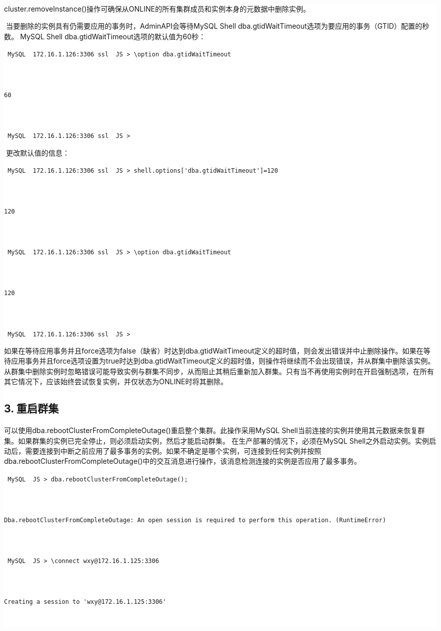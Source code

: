 ​    cluster.removeInstance()操作可确保从ONLINE的所有集群成员和实例本身的元数据中删除实例。

​    当要删除的实例具有仍需要应用的事务时，AdminAPI会等待MySQL Shell  dba.gtidWaitTimeout选项为要应用的事务（GTID）配置的秒数。 MySQL Shell  dba.gtidWaitTimeout选项的默认值为60秒：

```
 MySQL  172.16.1.126:3306 ssl  JS > \option dba.gtidWaitTimeout



60



 MySQL  172.16.1.126:3306 ssl  JS >
```

​    更改默认值的信息：

```
 MySQL  172.16.1.126:3306 ssl  JS > shell.options['dba.gtidWaitTimeout']=120



120



 MySQL  172.16.1.126:3306 ssl  JS > \option dba.gtidWaitTimeout



120



 MySQL  172.16.1.126:3306 ssl  JS >
```

​     如果在等待应用事务并且force选项为false（缺省）时达到dba.gtidWaitTimeout定义的超时值，则会发出错误并中止删除操作。如果在等待应用事务并且force选项设置为true时达到dba.gtidWaitTimeout定义的超时值，则操作将继续而不会出现错误，并从群集中删除该实例。从群集中删除实例时忽略错误可能导致实例与群集不同步，从而阻止其稍后重新加入群集。只有当不再使用实例时在开启强制选项，在所有其它情况下，应该始终尝试恢复实例，并仅状态为ONLINE时将其删除。

## 3. 重启群集

​    可以使用dba.rebootClusterFromCompleteOutage()重启整个集群。此操作采用MySQL  Shell当前连接的实例并使用其元数据来恢复群集。如果群集的实例已完全停止，则必须启动实例，然后才能启动群集。     在生产部署的情况下，必须在MySQL  Shell之外启动实例。实例启动后，需要连接到中断之前应用了最多事务的实例。如果不确定是哪个实例，可连接到任何实例并按照dba.rebootClusterFromCompleteOutage()中的交互消息进行操作，该消息检测连接的实例是否应用了最多事务。

```
 MySQL  JS > dba.rebootClusterFromCompleteOutage();



Dba.rebootClusterFromCompleteOutage: An open session is required to perform this operation. (RuntimeError)



 MySQL  JS > \connect wxy@172.16.1.125:3306



Creating a session to 'wxy@172.16.1.125:3306'



```